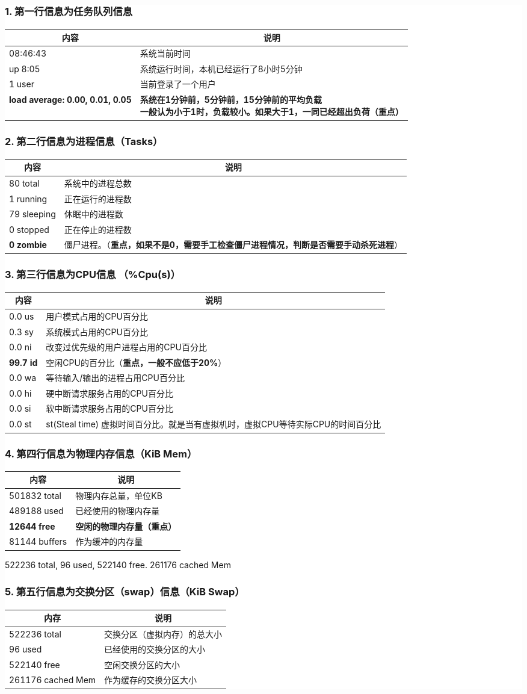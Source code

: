 ### 1. 第一行信息为任务队列信息

内容|说明
-|-
08:46:43|系统当前时间
up  8:05|系统运行时间，本机已经运行了8小时5分钟
1 user|当前登录了一个用户
**load average: 0.00, 0.01, 0.05**|**系统在1分钟前，5分钟前，15分钟前的平均负载<br>一般认为小于1时，负载较小。如果大于1，一同已经超出负荷（重点）**

### 2. 第二行信息为进程信息（Tasks）

内容|说明
-|-
80 total|系统中的进程总数
1 running|正在运行的进程数
79 sleeping|休眠中的进程数
0 stopped|正在停止的进程数
**0 zombie**|僵尸进程。（**重点，如果不是0，需要手工检查僵尸进程情况，判断是否需要手动杀死进程**）

### 3. 第三行信息为CPU信息 （%Cpu(s)）

内容|说明
-|-
0.0 us|用户模式占用的CPU百分比
0.3 sy|系统模式占用的CPU百分比
0.0 ni|改变过优先级的用户进程占用的CPU百分比
**99.7 id**|空闲CPU的百分比（**重点，一般不应低于20%**）
0.0 wa|等待输入/输出的进程占用CPU百分比
0.0 hi|硬中断请求服务占用的CPU百分比
0.0 si|软中断请求服务占用的CPU百分比
0.0 st|st(Steal time) 虚拟时间百分比。就是当有虚拟机时，虚拟CPU等待实际CPU的时间百分比

### 4. 第四行信息为物理内存信息（KiB Mem）

内容|说明
-|-
501832 total|物理内存总量，单位KB
489188 used|已经使用的物理内存量
**12644 free**|**空闲的物理内存量（重点）**
81144 buffers|作为缓冲的内存量


522236 total,       96 used,   522140 free.   261176 cached Mem

### 5. 第五行信息为交换分区（swap）信息（KiB Swap）

内存|说明
-|-
522236 total|交换分区（虚拟内存）的总大小
96 used|已经使用的交换分区的大小
522140 free|空闲交换分区的大小
261176 cached Mem|作为缓存的交换分区大小
